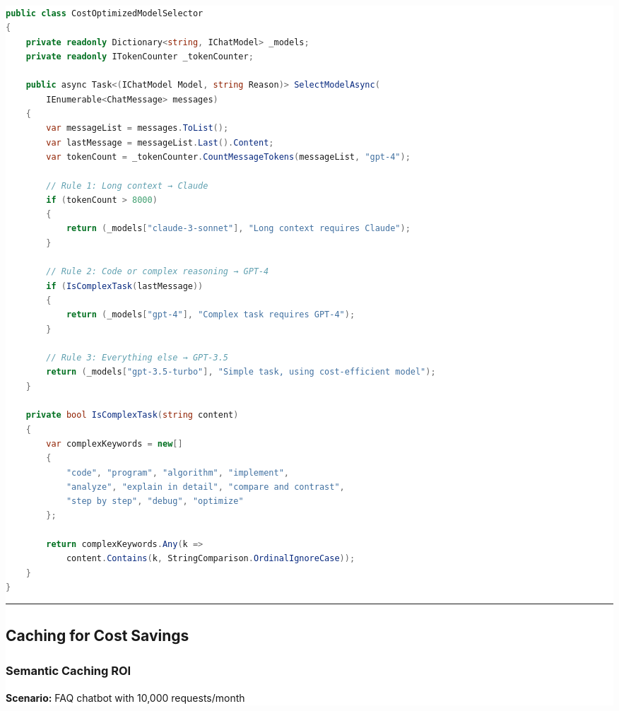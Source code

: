 ```csharp
public class CostOptimizedModelSelector
{
    private readonly Dictionary<string, IChatModel> _models;
    private readonly ITokenCounter _tokenCounter;
    
    public async Task<(IChatModel Model, string Reason)> SelectModelAsync(
        IEnumerable<ChatMessage> messages)
    {
        var messageList = messages.ToList();
        var lastMessage = messageList.Last().Content;
        var tokenCount = _tokenCounter.CountMessageTokens(messageList, "gpt-4");
        
        // Rule 1: Long context → Claude
        if (tokenCount > 8000)
        {
            return (_models["claude-3-sonnet"], "Long context requires Claude");
        }
        
        // Rule 2: Code or complex reasoning → GPT-4
        if (IsComplexTask(lastMessage))
        {
            return (_models["gpt-4"], "Complex task requires GPT-4");
        }
        
        // Rule 3: Everything else → GPT-3.5
        return (_models["gpt-3.5-turbo"], "Simple task, using cost-efficient model");
    }
    
    private bool IsComplexTask(string content)
    {
        var complexKeywords = new[]
        {
            "code", "program", "algorithm", "implement",
            "analyze", "explain in detail", "compare and contrast",
            "step by step", "debug", "optimize"
        };
        
        return complexKeywords.Any(k => 
            content.Contains(k, StringComparison.OrdinalIgnoreCase));
    }
}
```

---

## Caching for Cost Savings

### Semantic Caching ROI

**Scenario:** FAQ chatbot with 10,000 requests/month
